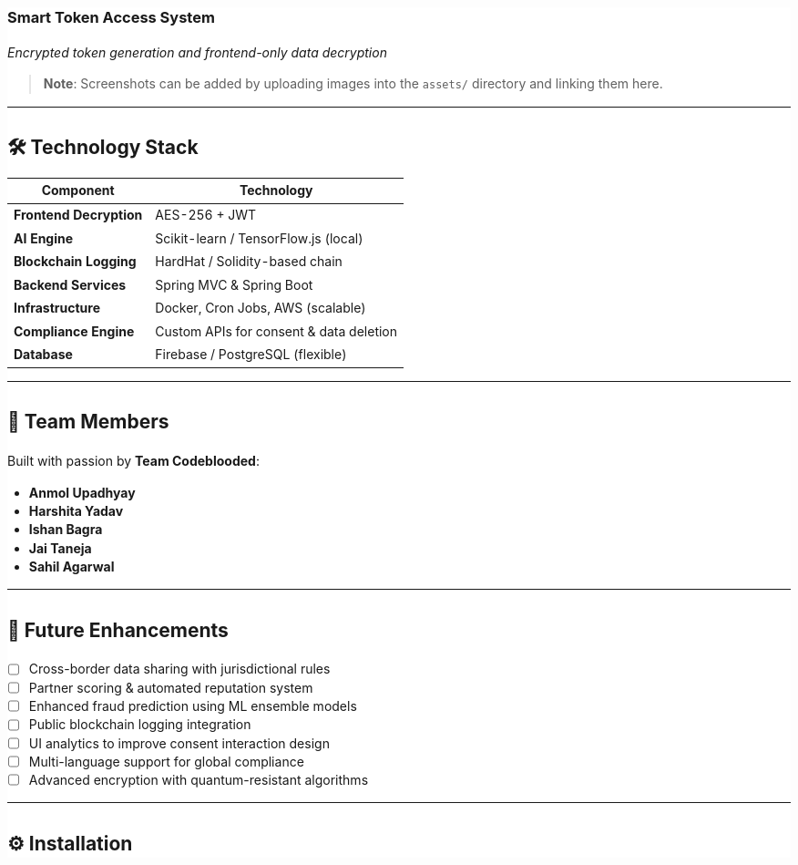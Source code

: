 ### Smart Token Access System
*Encrypted token generation and frontend-only data decryption*

> **Note**: Screenshots can be added by uploading images into the `assets/` directory and linking them here.

---

## 🛠️ Technology Stack

| Component            | Technology                            |
|----------------------|----------------------------------------|
| **Frontend Decryption**  | AES-256 + JWT                          |
| **AI Engine**            | Scikit-learn / TensorFlow.js (local)   |
| **Blockchain Logging**   | HardHat / Solidity-based chain         |
| **Backend Services**     | Spring MVC & Spring Boot               |
| **Infrastructure**       | Docker, Cron Jobs, AWS (scalable)      |
| **Compliance Engine**    | Custom APIs for consent & data deletion|
| **Database**             | Firebase / PostgreSQL (flexible)          |

---

## 👥 Team Members

Built with passion by **Team Codeblooded**:

- **Anmol Upadhyay**
- **Harshita Yadav**
- **Ishan Bagra**
- **Jai Taneja**
- **Sahil Agarwal**

---

## 🚀 Future Enhancements

- [ ] Cross-border data sharing with jurisdictional rules
- [ ] Partner scoring & automated reputation system
- [ ] Enhanced fraud prediction using ML ensemble models
- [ ] Public blockchain logging integration
- [ ] UI analytics to improve consent interaction design
- [ ] Multi-language support for global compliance
- [ ] Advanced encryption with quantum-resistant algorithms

---

## ⚙️ Installation
